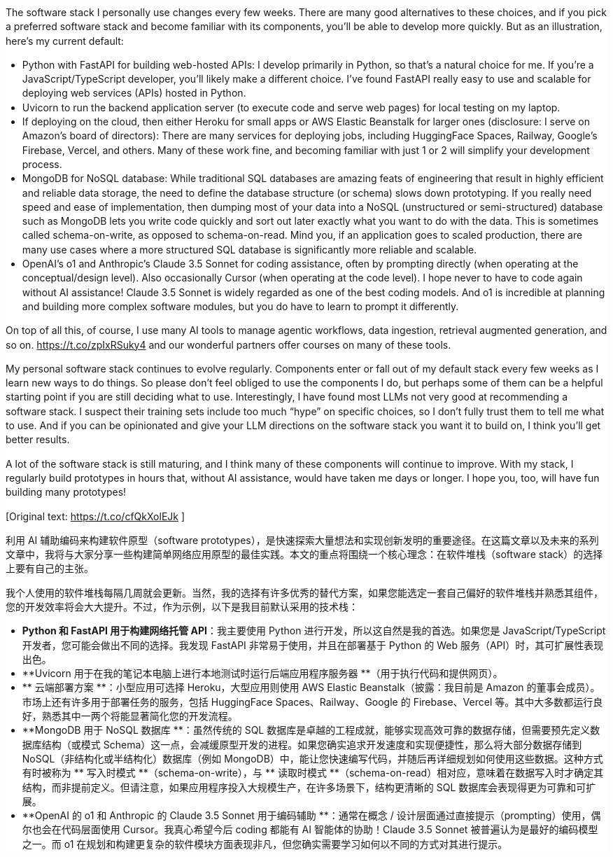 The software stack I personally use changes every few weeks. There are many good alternatives to these choices, and if you pick a preferred software stack and become familiar with its components, you’ll be able to develop more quickly. But as an illustration, here’s my current default:
- Python with FastAPI for building web-hosted APIs: I develop primarily in Python, so that’s a natural choice for me. If you’re a JavaScript/TypeScript developer, you’ll likely make a different choice. I’ve found FastAPI really easy to use and scalable for deploying web services (APIs) hosted in Python.
- Uvicorn to run the backend application server (to execute code and serve web pages) for local testing on my laptop.
- If deploying on the cloud, then either Heroku for small apps or AWS Elastic Beanstalk for larger ones (disclosure: I serve on Amazon’s board of directors): There are many services for deploying jobs, including HuggingFace Spaces, Railway, Google’s Firebase, Vercel, and others. Many of these work fine, and becoming familiar with just 1 or 2 will simplify your development process.
- MongoDB for NoSQL database: While traditional SQL databases are amazing feats of engineering that result in highly efficient and reliable data storage, the need to define the database structure (or schema) slows down prototyping. If you really need speed and ease of implementation, then dumping most of your data into a NoSQL (unstructured or semi-structured) database such as MongoDB lets you write code quickly and sort out later exactly what you want to do with the data. This is sometimes called schema-on-write, as opposed to schema-on-read. Mind you, if an application goes to scaled production, there are many use cases where a more structured SQL database is significantly more reliable and scalable.
- OpenAI’s o1 and Anthropic’s Claude 3.5 Sonnet for coding assistance, often by prompting directly (when operating at the conceptual/design level). Also occasionally Cursor (when operating at the code level).  I hope never to have to code again without AI assistance! Claude 3.5 Sonnet is widely regarded as one of the best coding models. And o1 is incredible at planning and building more complex software modules, but you do have to learn to prompt it differently.

On top of all this, of course, I use many AI tools to manage agentic workflows, data ingestion, retrieval augmented generation, and so on. https://t.co/zpIxRSuky4 and our wonderful partners offer courses on many of these tools.

My personal software stack continues to evolve regularly. Components enter or fall out of my default stack every few weeks as I learn new ways to do things. So please don’t feel obliged to use the components I do, but perhaps some of them can be a helpful starting point if you are still deciding what to use. Interestingly, I have found most LLMs not very good at recommending a software stack. I suspect their training sets include too much “hype” on specific choices, so I don’t fully trust them to tell me what to use. And if you can be opinionated and give your LLM directions on the software stack you want it to build on, I think you’ll get better results.

A lot of the software stack is still maturing, and I think many of these components will continue to improve. With my stack, I regularly build prototypes in hours that, without AI assistance, would have taken me days or longer. I hope you, too, will have fun building many prototypes!

[Original text: https://t.co/cfQkXolEJk ]

利用 AI 辅助编码来构建软件原型（software prototypes），是快速探索大量想法和实现创新发明的重要途径。在这篇文章以及未来的系列文章中，我将与大家分享一些构建简单网络应用原型的最佳实践。本文的重点将围绕一个核心理念：在软件堆栈（software stack）的选择上要有自己的主张。

我个人使用的软件堆栈每隔几周就会更新。当然，我的选择有许多优秀的替代方案，如果您能选定一套自己偏好的软件堆栈并熟悉其组件，您的开发效率将会大大提升。不过，作为示例，以下是我目前默认采用的技术栈：
- **Python 和 FastAPI 用于构建网络托管 API**：我主要使用 Python 进行开发，所以这自然是我的首选。如果您是 JavaScript/TypeScript 开发者，您可能会做出不同的选择。我发现 FastAPI 非常易于使用，并且在部署基于 Python 的 Web 服务（API）时，其可扩展性表现出色。
- **Uvicorn 用于在我的笔记本电脑上进行本地测试时运行后端应用程序服务器 **（用于执行代码和提供网页）。
- ** 云端部署方案 **：小型应用可选择 Heroku，大型应用则使用 AWS Elastic Beanstalk（披露：我目前是 Amazon 的董事会成员）。市场上还有许多用于部署任务的服务，包括 HuggingFace Spaces、Railway、Google 的 Firebase、Vercel 等。其中大多数都运行良好，熟悉其中一两个将能显著简化您的开发流程。
- **MongoDB 用于 NoSQL 数据库 **：虽然传统的 SQL 数据库是卓越的工程成就，能够实现高效可靠的数据存储，但需要预先定义数据库结构（或模式 Schema）这一点，会减缓原型开发的进程。如果您确实追求开发速度和实现便捷性，那么将大部分数据存储到 NoSQL（非结构化或半结构化）数据库（例如 MongoDB）中，能让您快速编写代码，并随后再详细规划如何使用这些数据。这种方式有时被称为 ** 写入时模式 **（schema-on-write），与 ** 读取时模式 **（schema-on-read）相对应，意味着在数据写入时才确定其结构，而非提前定义。但请注意，如果应用程序投入大规模生产，在许多场景下，结构更清晰的 SQL 数据库会表现得更为可靠和可扩展。
- **OpenAI 的 o1 和 Anthropic 的 Claude 3.5 Sonnet 用于编码辅助 **：通常在概念 / 设计层面通过直接提示（prompting）使用，偶尔也会在代码层面使用 Cursor。我真心希望今后 coding 都能有 AI 智能体的协助！Claude 3.5 Sonnet 被普遍认为是最好的编码模型之一。而 o1 在规划和构建更复杂的软件模块方面表现非凡，但您确实需要学习如何以不同的方式对其进行提示。
